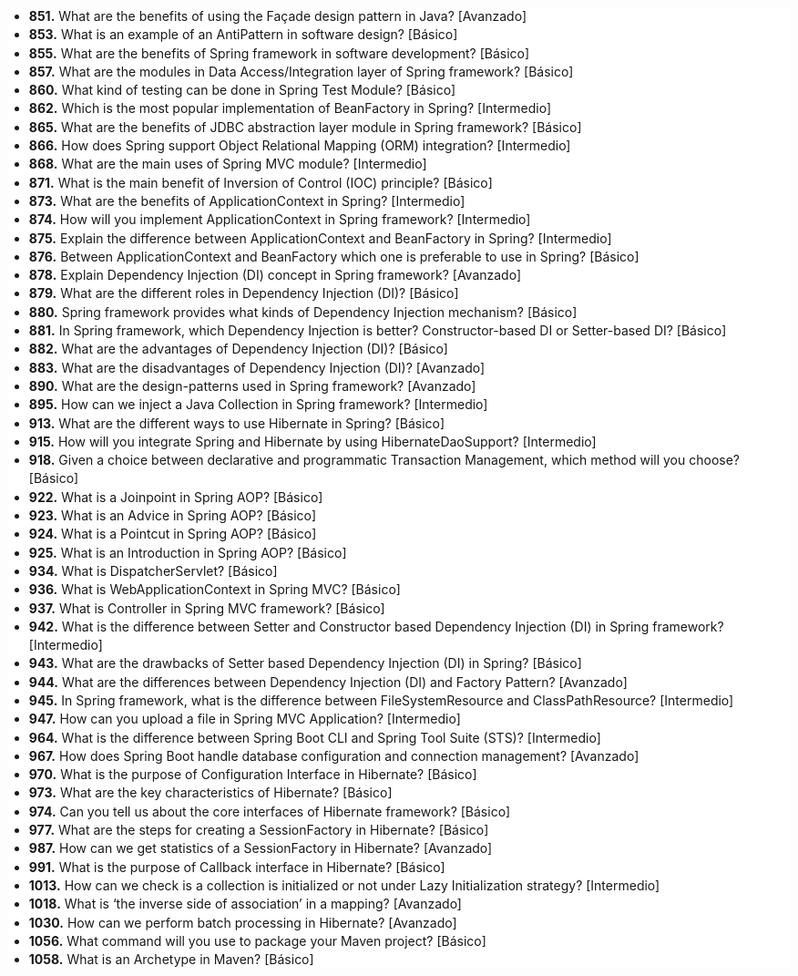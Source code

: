 - **851.** What are the benefits of using the Façade design pattern in Java? [Avanzado]
- **853.** What is an example of an AntiPattern in software design? [Básico]
- **855.** What are the benefits of Spring framework in software development? [Básico]
- **857.** What are the modules in Data Access/Integration layer of Spring framework? [Básico]
- **860.** What kind of testing can be done in Spring Test Module? [Básico]
- **862.** Which is the most popular implementation of BeanFactory in Spring? [Intermedio]
- **865.** What are the benefits of JDBC abstraction layer module in Spring framework? [Básico]
- **866.** How does Spring support Object Relational Mapping (ORM) integration? [Intermedio]
- **868.** What are the main uses of Spring MVC module? [Intermedio]
- **871.** What is the main benefit of Inversion of Control (IOC) principle? [Básico]
- **873.** What are the benefits of ApplicationContext in Spring? [Intermedio]
- **874.** How will you implement ApplicationContext in Spring framework? [Intermedio]
- **875.** Explain the difference between ApplicationContext and BeanFactory in Spring? [Intermedio]
- **876.** Between ApplicationContext and BeanFactory which one is preferable to use in Spring? [Básico]
- **878.** Explain Dependency Injection (DI) concept in Spring framework? [Avanzado]
- **879.** What are the different roles in Dependency Injection (DI)? [Básico]
- **880.** Spring framework provides what kinds of Dependency Injection mechanism? [Básico]
- **881.** In Spring framework, which Dependency Injection is better? Constructor-based DI or Setter-based DI? [Básico]
- **882.** What are the advantages of Dependency Injection (DI)? [Básico]
- **883.** What are the disadvantages of Dependency Injection (DI)? [Avanzado]
- **890.** What are the design-patterns used in Spring framework? [Avanzado]
- **895.** How can we inject a Java Collection in Spring framework? [Intermedio]
- **913.** What are the different ways to use Hibernate in Spring? [Básico]
- **915.** How will you integrate Spring and Hibernate by using HibernateDaoSupport? [Intermedio]
- **918.** Given a choice between declarative and programmatic Transaction Management, which method will you choose? [Básico]
- **922.** What is a Joinpoint in Spring AOP? [Básico]
- **923.** What is an Advice in Spring AOP? [Básico]
- **924.** What is a Pointcut in Spring AOP? [Básico]
- **925.** What is an Introduction in Spring AOP? [Básico]
- **934.** What is DispatcherServlet? [Básico]
- **936.** What is WebApplicationContext in Spring MVC? [Básico]
- **937.** What is Controller in Spring MVC framework? [Básico]
- **942.** What is the difference between Setter and Constructor based Dependency Injection (DI) in Spring framework? [Intermedio]
- **943.** What are the drawbacks of Setter based Dependency Injection (DI) in Spring? [Básico]
- **944.** What are the differences between Dependency Injection (DI) and Factory Pattern? [Avanzado]
- **945.** In Spring framework, what is the difference between FileSystemResource and ClassPathResource? [Intermedio]
- **947.** How can you upload a file in Spring MVC Application? [Intermedio]
- **964.** What is the difference between Spring Boot CLI and Spring Tool Suite (STS)? [Intermedio]
- **967.** How does Spring Boot handle database configuration and connection management? [Avanzado]
- **970.** What is the purpose of Configuration Interface in Hibernate? [Básico]
- **973.** What are the key characteristics of Hibernate? [Básico]
- **974.** Can you tell us about the core interfaces of Hibernate framework? [Básico]
- **977.** What are the steps for creating a SessionFactory in Hibernate? [Básico]
- **987.** How can we get statistics of a SessionFactory in Hibernate? [Avanzado]
- **991.** What is the purpose of Callback interface in Hibernate? [Básico]
- **1013.** How can we check is a collection is initialized or not under Lazy Initialization strategy? [Intermedio]
- **1018.** What is ‘the inverse side of association’ in a mapping? [Avanzado]
- **1030.** How can we perform batch processing in Hibernate? [Avanzado]
- **1056.** What command will you use to package your Maven project? [Básico]
- **1058.** What is an Archetype in Maven? [Básico]

